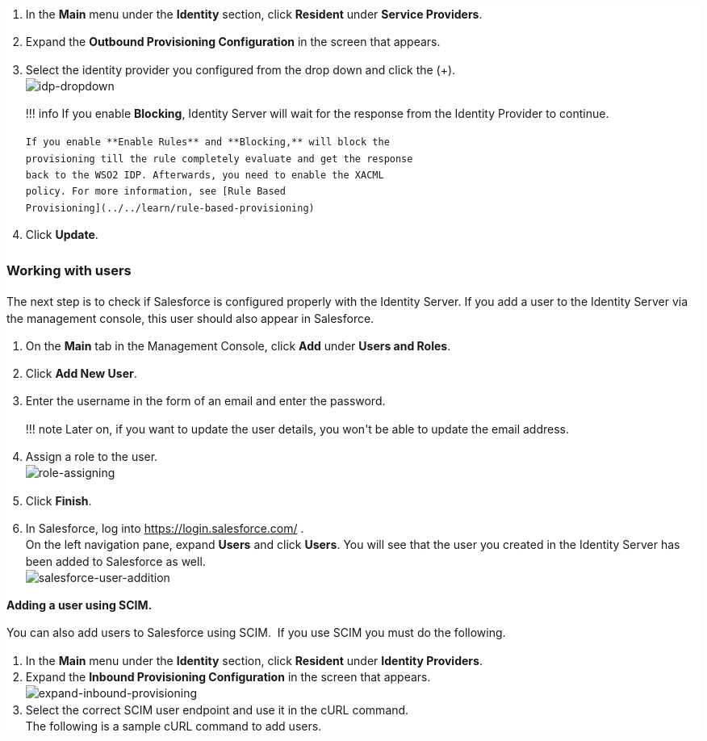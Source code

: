 1.  In the **Main** menu under the **Identity** section, click
    **Resident** under **Service Providers**.
2.  Expand the **Outbound Provisioning Configuration** in the screen
    that appears.
3.  Select the identity provider you configured from the drop down and
    click the (+).  
    ![idp-dropdown](../../assets/img/using-wso2-identity-server/idp-dropdown.png) 

    !!! info 
        If you enable **Blocking**, Identity Server will wait for the
        response from the Identity Provider to continue.

        If you enable **Enable Rules** and **Blocking,** will block the
        provisioning till the rule completely evaluate and get the response
        back to the WSO2 IDP. Afterwards, you need to enable the XACML
        policy. For more information, see [Rule Based
        Provisioning](../../learn/rule-based-provisioning)

4.  Click **Update**.

### Working with users

The next step is to check if Salesforce is configured properly with the
Identity Server. If you add a user to the Identity Server via the
management console, this user should also appear in Salesforce.

1.  On the **Main** tab in the Management Console, click **Add** under
    **Users and Roles**.
2.  Click **Add New User**.
3.  Enter the username in the form of an email and enter the password.
    
    !!! note
        Later on, if you want to update the user details, you
        won't be able to update the email address.

4.  Assign a role to the user.  
    ![role-assigning](../../assets/img/using-wso2-identity-server/role-assigning.png) 
5.  Click **Finish**.
6.  <a name="usershown"></a>In Salesforce, log into <https://login.salesforce.com/> .  
    On the left navigation pane, expand **Users** and click **Users**.
    You will see that the user you created in the Identity Server has
    been added to Salesforce as well.  
    ![salesforce-user-addition](../../assets/img/using-wso2-identity-server/salesforce-user-addition.png) 

**Adding a user using SCIM.**

You can also add users to Salesforce using SCIM.  If you use SCIM you
must do the following.

1.  In the **Main** menu under the **Identity** section, click
    **Resident** under **Identity Providers**.
2.  Expand the **Inbound Provisioning Configuration** in the screen that
    appears.  
    ![expand-inbound-provisioning](../../assets/img/using-wso2-identity-server/expand-inbound-provisioning.png) 
3.  Select the correct SCIM user endpoint and use it in the cURL
    command.  
    The following is a sample cURL command to add users.
